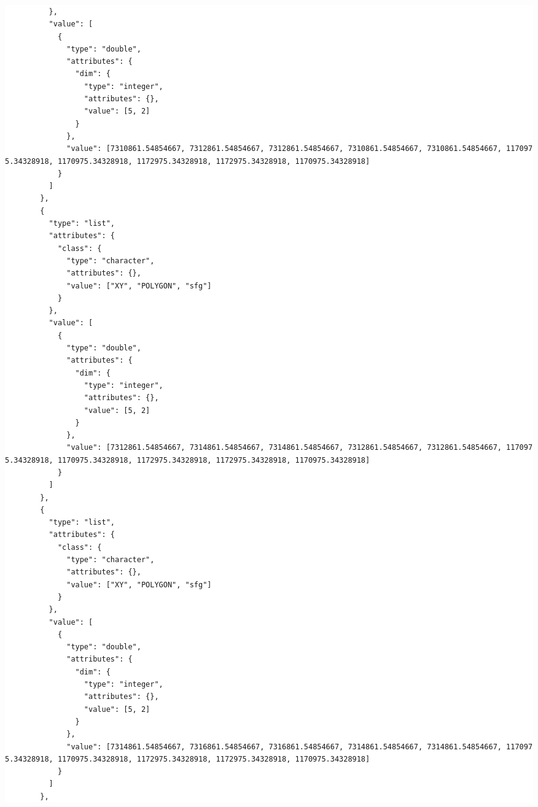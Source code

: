               },
              "value": [
                {
                  "type": "double",
                  "attributes": {
                    "dim": {
                      "type": "integer",
                      "attributes": {},
                      "value": [5, 2]
                    }
                  },
                  "value": [7310861.54854667, 7312861.54854667, 7312861.54854667, 7310861.54854667, 7310861.54854667, 1170975.34328918, 1170975.34328918, 1172975.34328918, 1172975.34328918, 1170975.34328918]
                }
              ]
            },
            {
              "type": "list",
              "attributes": {
                "class": {
                  "type": "character",
                  "attributes": {},
                  "value": ["XY", "POLYGON", "sfg"]
                }
              },
              "value": [
                {
                  "type": "double",
                  "attributes": {
                    "dim": {
                      "type": "integer",
                      "attributes": {},
                      "value": [5, 2]
                    }
                  },
                  "value": [7312861.54854667, 7314861.54854667, 7314861.54854667, 7312861.54854667, 7312861.54854667, 1170975.34328918, 1170975.34328918, 1172975.34328918, 1172975.34328918, 1170975.34328918]
                }
              ]
            },
            {
              "type": "list",
              "attributes": {
                "class": {
                  "type": "character",
                  "attributes": {},
                  "value": ["XY", "POLYGON", "sfg"]
                }
              },
              "value": [
                {
                  "type": "double",
                  "attributes": {
                    "dim": {
                      "type": "integer",
                      "attributes": {},
                      "value": [5, 2]
                    }
                  },
                  "value": [7314861.54854667, 7316861.54854667, 7316861.54854667, 7314861.54854667, 7314861.54854667, 1170975.34328918, 1170975.34328918, 1172975.34328918, 1172975.34328918, 1170975.34328918]
                }
              ]
            },